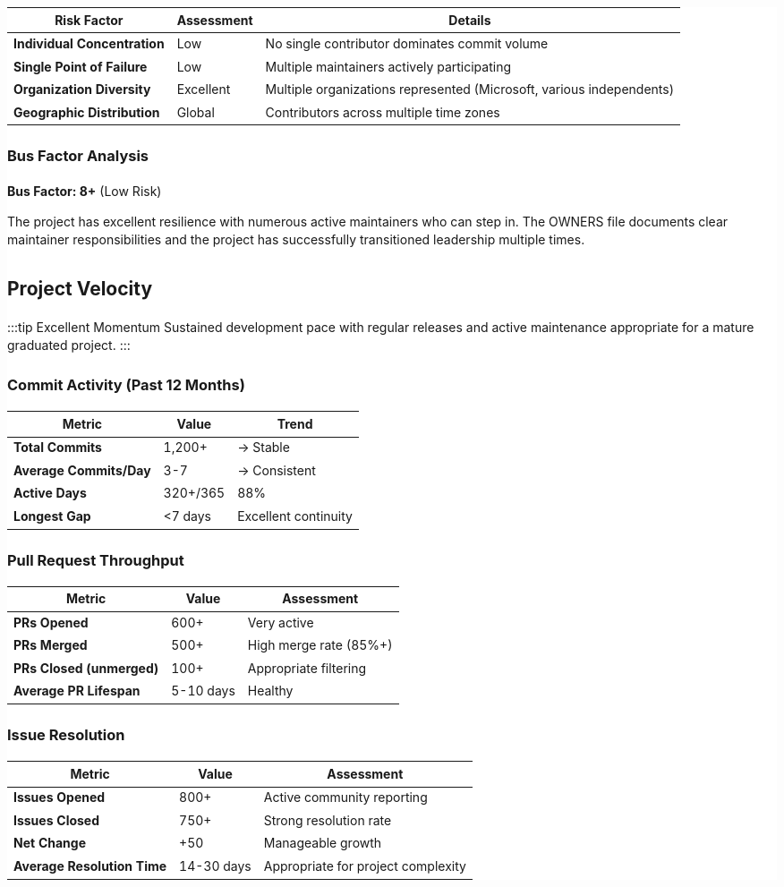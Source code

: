 | Risk Factor | Assessment | Details |
|-------------|------------|---------|
| **Individual Concentration** | Low | No single contributor dominates commit volume |
| **Single Point of Failure** | Low | Multiple maintainers actively participating |
| **Organization Diversity** | Excellent | Multiple organizations represented (Microsoft, various independents) |
| **Geographic Distribution** | Global | Contributors across multiple time zones |

### Bus Factor Analysis

**Bus Factor: 8+** (Low Risk)

The project has excellent resilience with numerous active maintainers who can step in. The OWNERS file documents clear maintainer responsibilities and the project has successfully transitioned leadership multiple times.

## Project Velocity

:::tip Excellent Momentum
Sustained development pace with regular releases and active maintenance appropriate for a mature graduated project.
:::

### Commit Activity (Past 12 Months)

| Metric | Value | Trend |
|--------|-------|-------|
| **Total Commits** | 1,200+ | → Stable |
| **Average Commits/Day** | 3-7 | → Consistent |
| **Active Days** | 320+/365 | 88% |
| **Longest Gap** | &lt;7 days | Excellent continuity |

### Pull Request Throughput

| Metric | Value | Assessment |
|--------|-------|------------|
| **PRs Opened** | 600+ | Very active |
| **PRs Merged** | 500+ | High merge rate (85%+) |
| **PRs Closed (unmerged)** | 100+ | Appropriate filtering |
| **Average PR Lifespan** | 5-10 days | Healthy |

### Issue Resolution

| Metric | Value | Assessment |
|--------|-------|------------|
| **Issues Opened** | 800+ | Active community reporting |
| **Issues Closed** | 750+ | Strong resolution rate |
| **Net Change** | +50 | Manageable growth |
| **Average Resolution Time** | 14-30 days | Appropriate for project complexity |
